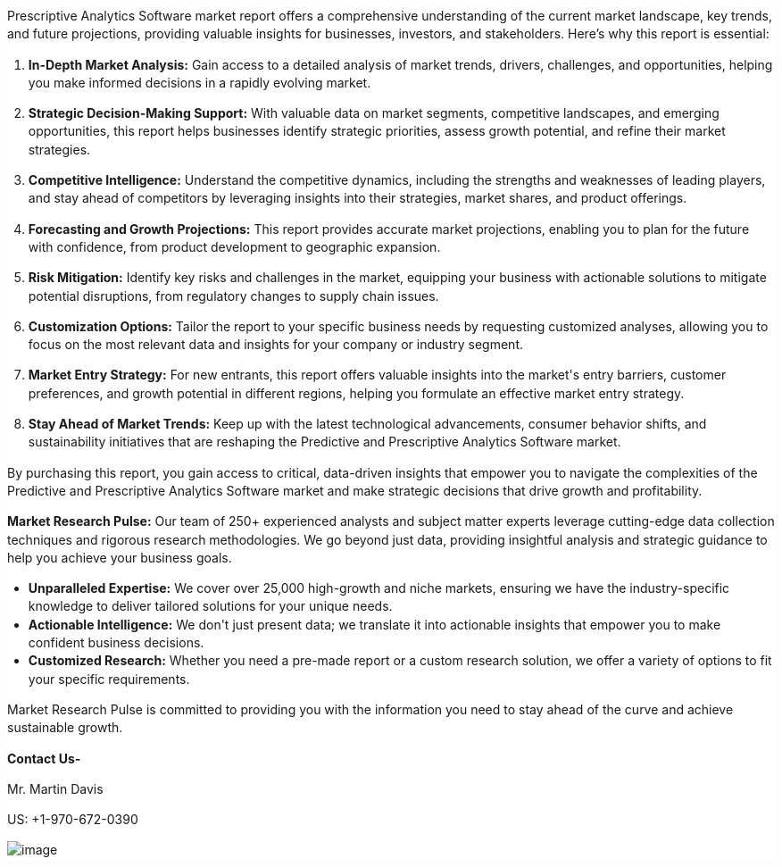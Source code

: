 Prescriptive Analytics Software market report offers a comprehensive understanding of the current market landscape, key trends, and future projections, providing valuable insights for businesses, investors, and stakeholders. Here&rsquo;s why this report is essential:</p><ol><li><p><strong>In-Depth Market Analysis:</strong> Gain access to a detailed analysis of market trends, drivers, challenges, and opportunities, helping you make informed decisions in a rapidly evolving market.</p></li><li><p><strong>Strategic Decision-Making Support:</strong> With valuable data on market segments, competitive landscapes, and emerging opportunities, this report helps businesses identify strategic priorities, assess growth potential, and refine their market strategies.</p></li><li><p><strong>Competitive Intelligence:</strong> Understand the competitive dynamics, including the strengths and weaknesses of leading players, and stay ahead of competitors by leveraging insights into their strategies, market shares, and product offerings.</p></li><li><p><strong>Forecasting and Growth Projections:</strong> This report provides accurate market projections, enabling you to plan for the future with confidence, from product development to geographic expansion.</p></li><li><p><strong>Risk Mitigation:</strong> Identify key risks and challenges in the market, equipping your business with actionable solutions to mitigate potential disruptions, from regulatory changes to supply chain issues.</p></li><li><p><strong>Customization Options:</strong> Tailor the report to your specific business needs by requesting customized analyses, allowing you to focus on the most relevant data and insights for your company or industry segment.</p></li><li><p><strong>Market Entry Strategy:</strong> For new entrants, this report offers valuable insights into the market's entry barriers, customer preferences, and growth potential in different regions, helping you formulate an effective market entry strategy.</p></li><li><p><strong>Stay Ahead of Market Trends:</strong> Keep up with the latest technological advancements, consumer behavior shifts, and sustainability initiatives that are reshaping the Predictive and Prescriptive Analytics Software market.</p></li></ol><p>By purchasing this report, you gain access to critical, data-driven insights that empower you to navigate the complexities of the Predictive and Prescriptive Analytics Software market and make strategic decisions that drive growth and profitability.</p><p><strong>Market Research Pulse:</strong>&nbsp;Our team of 250+ experienced analysts and subject matter experts leverage cutting-edge data collection techniques and rigorous research methodologies. We go beyond just data, providing insightful analysis and strategic guidance to help you achieve your business goals.</p><ul><li><strong>Unparalleled Expertise:</strong>&nbsp;We cover over 25,000 high-growth and niche markets, ensuring we have the industry-specific knowledge to deliver tailored solutions for your unique needs.</li><li><strong>Actionable Intelligence:</strong>&nbsp;We don't just present data; we translate it into actionable insights that empower you to make confident business decisions.</li><li><strong>Customized Research:</strong>&nbsp;Whether you need a pre-made report or a custom research solution, we offer a variety of options to fit your specific requirements.</li></ul><p>Market Research Pulse is committed to providing you with the information you need to stay ahead of the curve and achieve sustainable growth.</p><p><strong>Contact Us-</strong></p><p>Mr. Martin Davis</p><p>US: +1-970-672-0390</p>
![image](https://github.com/user-attachments/assets/ce2c6b20-6652-406e-927d-31202ed4ec4d)
